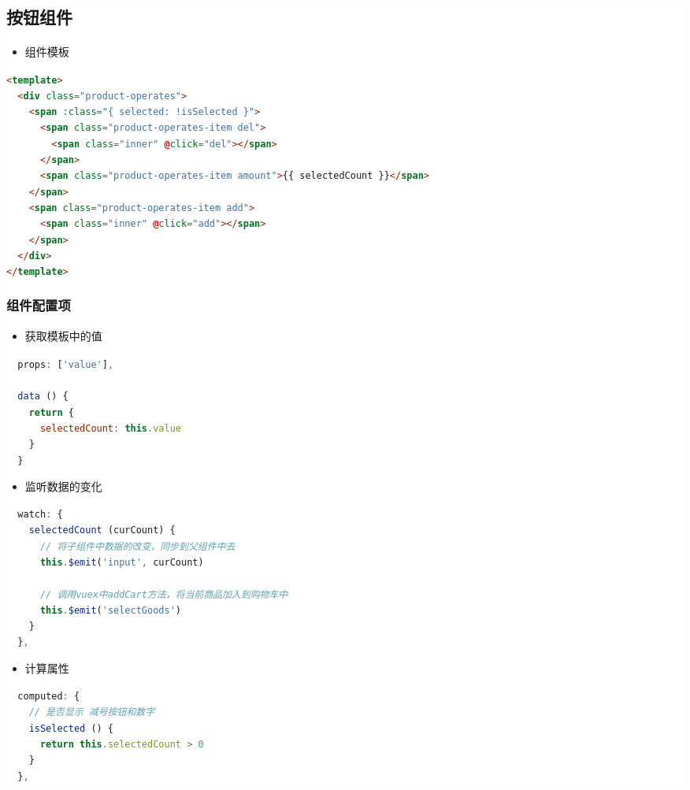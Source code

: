 ## 按钮组件

- 组件模板

```html
<template>
  <div class="product-operates">
    <span :class="{ selected: !isSelected }">
      <span class="product-operates-item del">
        <span class="inner" @click="del"></span>
      </span>
      <span class="product-operates-item amount">{{ selectedCount }}</span>
    </span>
    <span class="product-operates-item add">
      <span class="inner" @click="add"></span>
    </span>
  </div>
</template>
```

### 组件配置项

- 获取模板中的值

```js
  props: ['value'],

  data () {
    return {
      selectedCount: this.value
    }
  }

```

- 监听数据的变化

```js
  watch: {
    selectedCount (curCount) {
      // 将子组件中数据的改变，同步到父组件中去
      this.$emit('input', curCount)

      // 调用vuex中addCart方法，将当前商品加入到购物车中
      this.$emit('selectGoods')
    }
  },
```

- 计算属性

```js
  computed: {
    // 是否显示 减号按钮和数字
    isSelected () {
      return this.selectedCount > 0
    }
  },
```
